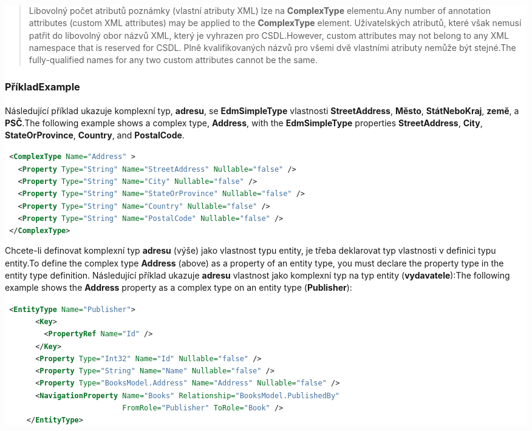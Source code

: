 > <span data-ttu-id="a0b10-263">Libovolný počet atributů poznámky (vlastní atributy XML) lze na **ComplexType** elementu.</span><span class="sxs-lookup"><span data-stu-id="a0b10-263">Any number of annotation attributes (custom XML attributes) may be applied to the **ComplexType** element.</span></span> <span data-ttu-id="a0b10-264">Uživatelských atributů, které však nemusí patřit do libovolný obor názvů XML, který je vyhrazen pro CSDL.</span><span class="sxs-lookup"><span data-stu-id="a0b10-264">However, custom attributes may not belong to any XML namespace that is reserved for CSDL.</span></span> <span data-ttu-id="a0b10-265">Plně kvalifikovaných názvů pro všemi dvě vlastními atributy nemůže být stejné.</span><span class="sxs-lookup"><span data-stu-id="a0b10-265">The fully-qualified names for any two custom attributes cannot be the same.</span></span>

 

### <a name="example"></a><span data-ttu-id="a0b10-266">Příklad</span><span class="sxs-lookup"><span data-stu-id="a0b10-266">Example</span></span>

<span data-ttu-id="a0b10-267">Následující příklad ukazuje komplexní typ, **adresu**, se **EdmSimpleType** vlastnosti **StreetAddress**, **Město**,  **StátNeboKraj**, **země**, a **PSČ**.</span><span class="sxs-lookup"><span data-stu-id="a0b10-267">The following example shows a complex type, **Address**, with the **EdmSimpleType** properties **StreetAddress**, **City**, **StateOrProvince**, **Country**, and **PostalCode**.</span></span>

``` xml
 <ComplexType Name="Address" >
   <Property Type="String" Name="StreetAddress" Nullable="false" />
   <Property Type="String" Name="City" Nullable="false" />
   <Property Type="String" Name="StateOrProvince" Nullable="false" />
   <Property Type="String" Name="Country" Nullable="false" />
   <Property Type="String" Name="PostalCode" Nullable="false" />
 </ComplexType>
```
 

<span data-ttu-id="a0b10-268">Chcete-li definovat komplexní typ **adresu** (výše) jako vlastnost typu entity, je třeba deklarovat typ vlastnosti v definici typu entity.</span><span class="sxs-lookup"><span data-stu-id="a0b10-268">To define the complex type **Address** (above) as a property of an entity type, you must declare the property type in the entity type definition.</span></span> <span data-ttu-id="a0b10-269">Následující příklad ukazuje **adresu** vlastnost jako komplexní typ na typ entity (**vydavatele**):</span><span class="sxs-lookup"><span data-stu-id="a0b10-269">The following example shows the **Address** property as a complex type on an entity type (**Publisher**):</span></span>

``` xml
 <EntityType Name="Publisher">
       <Key>
         <PropertyRef Name="Id" />
       </Key>
       <Property Type="Int32" Name="Id" Nullable="false" />
       <Property Type="String" Name="Name" Nullable="false" />
       <Property Type="BooksModel.Address" Name="Address" Nullable="false" />
       <NavigationProperty Name="Books" Relationship="BooksModel.PublishedBy"
                           FromRole="Publisher" ToRole="Book" />
     </EntityType>
```
 